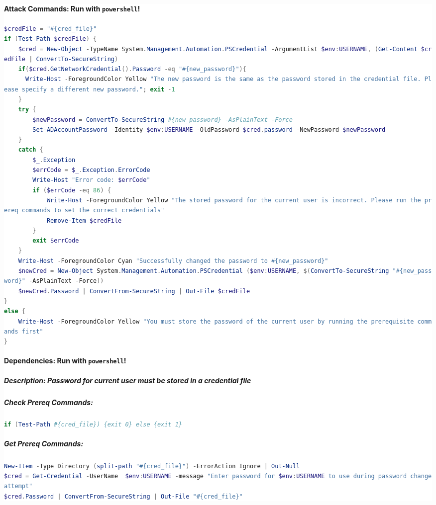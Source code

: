 
#### Attack Commands: Run with `powershell`! 


```powershell
$credFile = "#{cred_file}"
if (Test-Path $credFile) {
    $cred = New-Object -TypeName System.Management.Automation.PSCredential -ArgumentList $env:USERNAME, (Get-Content $credFile | ConvertTo-SecureString)
    if($cred.GetNetworkCredential().Password -eq "#{new_password}"){
      Write-Host -ForegroundColor Yellow "The new password is the same as the password stored in the credential file. Please specify a different new password."; exit -1
    }
    try {
        $newPassword = ConvertTo-SecureString #{new_password} -AsPlainText -Force
        Set-ADAccountPassword -Identity $env:USERNAME -OldPassword $cred.password -NewPassword $newPassword
    }
    catch { 
        $_.Exception
        $errCode = $_.Exception.ErrorCode
        Write-Host "Error code: $errCode"
        if ($errCode -eq 86) {
            Write-Host -ForegroundColor Yellow "The stored password for the current user is incorrect. Please run the prereq commands to set the correct credentials"
            Remove-Item $credFile
        }
        exit $errCode
    }
    Write-Host -ForegroundColor Cyan "Successfully changed the password to #{new_password}"
    $newCred = New-Object System.Management.Automation.PSCredential ($env:USERNAME, $(ConvertTo-SecureString "#{new_password}" -AsPlainText -Force))
    $newCred.Password | ConvertFrom-SecureString | Out-File $credFile
}
else {
    Write-Host -ForegroundColor Yellow "You must store the password of the current user by running the prerequisite commands first"
}
```




#### Dependencies:  Run with `powershell`!
##### Description: Password for current user must be stored in a credential file
##### Check Prereq Commands:
```powershell
if (Test-Path #{cred_file}) {exit 0} else {exit 1}
```
##### Get Prereq Commands:
```powershell
New-Item -Type Directory (split-path "#{cred_file}") -ErrorAction Ignore | Out-Null
$cred = Get-Credential -UserName  $env:USERNAME -message "Enter password for $env:USERNAME to use during password change attempt"
$cred.Password | ConvertFrom-SecureString | Out-File "#{cred_file}"
```

